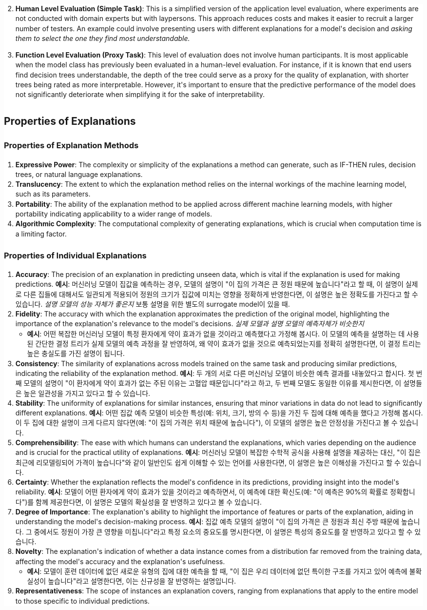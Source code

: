 2. **Human Level Evaluation (Simple Task)**: This is a simplified version of the application level evaluation, where experiments are not conducted with domain experts but with laypersons. This approach reduces costs and makes it easier to recruit a larger number of testers. An example could involve presenting users with different explanations for a model's decision and *asking them to select the one they find most understandable.*

3. **Function Level Evaluation (Proxy Task)**: This level of evaluation does not involve human participants. It is most applicable when the model class has previously been evaluated in a human-level evaluation. For instance, if it is known that end users find decision trees understandable, the depth of the tree could serve as a proxy for the quality of explanation, with shorter trees being rated as more interpretable. However, it's important to ensure that the predictive performance of the model does not significantly deteriorate when simplifying it for the sake of interpretability.

## Properties of Explanations

### Properties of Explanation Methods
1. **Expressive Power**: The complexity or simplicity of the explanations a method can generate, such as IF-THEN rules, decision trees, or natural language explanations.
2. **Translucency**: The extent to which the explanation method relies on the internal workings of the machine learning model, such as its parameters.
3. **Portability**: The ability of the explanation method to be applied across different machine learning models, with higher portability indicating applicability to a wider range of models.
4. **Algorithmic Complexity**: The computational complexity of generating explanations, which is crucial when computation time is a limiting factor.

### Properties of Individual Explanations
1. **Accuracy**: The precision of an explanation in predicting unseen data, which is vital if the explanation is used for making predictions.
   **예시**: 머신러닝 모델이 집값을 예측하는 경우, 모델의 설명이 "이 집의 가격은 큰 정원 때문에 높습니다"라고 할 때, 이 설명이 실제로 다른 집들에 대해서도 일관되게 적용되어 정원의 크기가 집값에 미치는 영향을 정확하게 반영한다면, 이 설명은 높은 정확도를 가진다고 할 수 있습니다. *설명 모델의 성능 자체가 좋은지*
   보통 설명을 위한 별도의 surrogate model이 있을 때.
1. **Fidelity**: The accuracy with which the explanation approximates the prediction of the original model, highlighting the importance of the explanation's relevance to the model's decisions. *실제 모델과 설명 모델의 예측자체가 비슷한지*
   - **예시**: 어떤 복잡한 머신러닝 모델이 특정 환자에게 약이 효과가 없을 것이라고 예측했다고 가정해 봅시다. 이 모델의 예측을 설명하는 데 사용된 간단한 결정 트리가 실제 모델의 예측 과정을 잘 반영하여, 왜 약이 효과가 없을 것으로 예측되었는지를 정확히 설명한다면, 이 결정 트리는 높은 충실도를 가진 설명이 됩니다.
2. **Consistency**: The similarity of explanations across models trained on the same task and producing similar predictions, indicating the reliability of the explanation method.
   **예시**: 두 개의 서로 다른 머신러닝 모델이 비슷한 예측 결과를 내놓았다고 합시다. 첫 번째 모델의 설명이 "이 환자에게 약이 효과가 없는 주된 이유는 고혈압 때문입니다"라고 하고, 두 번째 모델도 동일한 이유를 제시한다면, 이 설명들은 높은 일관성을 가지고 있다고 할 수 있습니다.
4. **Stability**: The uniformity of explanations for similar instances, ensuring that minor variations in data do not lead to significantly different explanations.
   **예시**: 어떤 집값 예측 모델이 비슷한 특성(예: 위치, 크기, 방의 수 등)을 가진 두 집에 대해 예측을 했다고 가정해 봅시다. 이 두 집에 대한 설명이 크게 다르지 않다면(예: "이 집의 가격은 위치 때문에 높습니다"), 이 모델의 설명은 높은 안정성을 가진다고 볼 수 있습니다.
5. **Comprehensibility**: The ease with which humans can understand the explanations, which varies depending on the audience and is crucial for the practical utility of explanations.
   **예시**: 머신러닝 모델이 복잡한 수학적 공식을 사용해 설명을 제공하는 대신, "이 집은 최근에 리모델링되어 가격이 높습니다"와 같이 일반인도 쉽게 이해할 수 있는 언어를 사용한다면, 이 설명은 높은 이해성을 가진다고 할 수 있습니다.
6. **Certainty**: Whether the explanation reflects the model's confidence in its predictions, providing insight into the model's reliability.
   **예시**: 모델이 어떤 환자에게 약이 효과가 있을 것이라고 예측하면서, 이 예측에 대한 확신도(예: "이 예측은 90%의 확률로 정확합니다")를 함께 제공한다면, 이 설명은 모델의 확실성을 잘 반영하고 있다고 볼 수 있습니다.
7. **Degree of Importance**: The explanation's ability to highlight the importance of features or parts of the explanation, aiding in understanding the model's decision-making process.
   **예시**: 집값 예측 모델의 설명이 "이 집의 가격은 큰 정원과 최신 주방 때문에 높습니다. 그 중에서도 정원이 가장 큰 영향을 미칩니다"라고 특정 요소의 중요도를 명시한다면, 이 설명은 특성의 중요도를 잘 반영하고 있다고 할 수 있습니다.
8. **Novelty**: The explanation's indication of whether a data instance comes from a distribution far removed from the training data, affecting the model's accuracy and the explanation's usefulness.
   - **예시**: 모델이 훈련 데이터에 없던 새로운 유형의 집에 대한 예측을 할 때, "이 집은 우리 데이터에 없던 특이한 구조를 가지고 있어 예측에 불확실성이 높습니다"라고 설명한다면, 이는 신규성을 잘 반영하는 설명입니다.
9. **Representativeness**: The scope of instances an explanation covers, ranging from explanations that apply to the entire model to those specific to individual predictions.